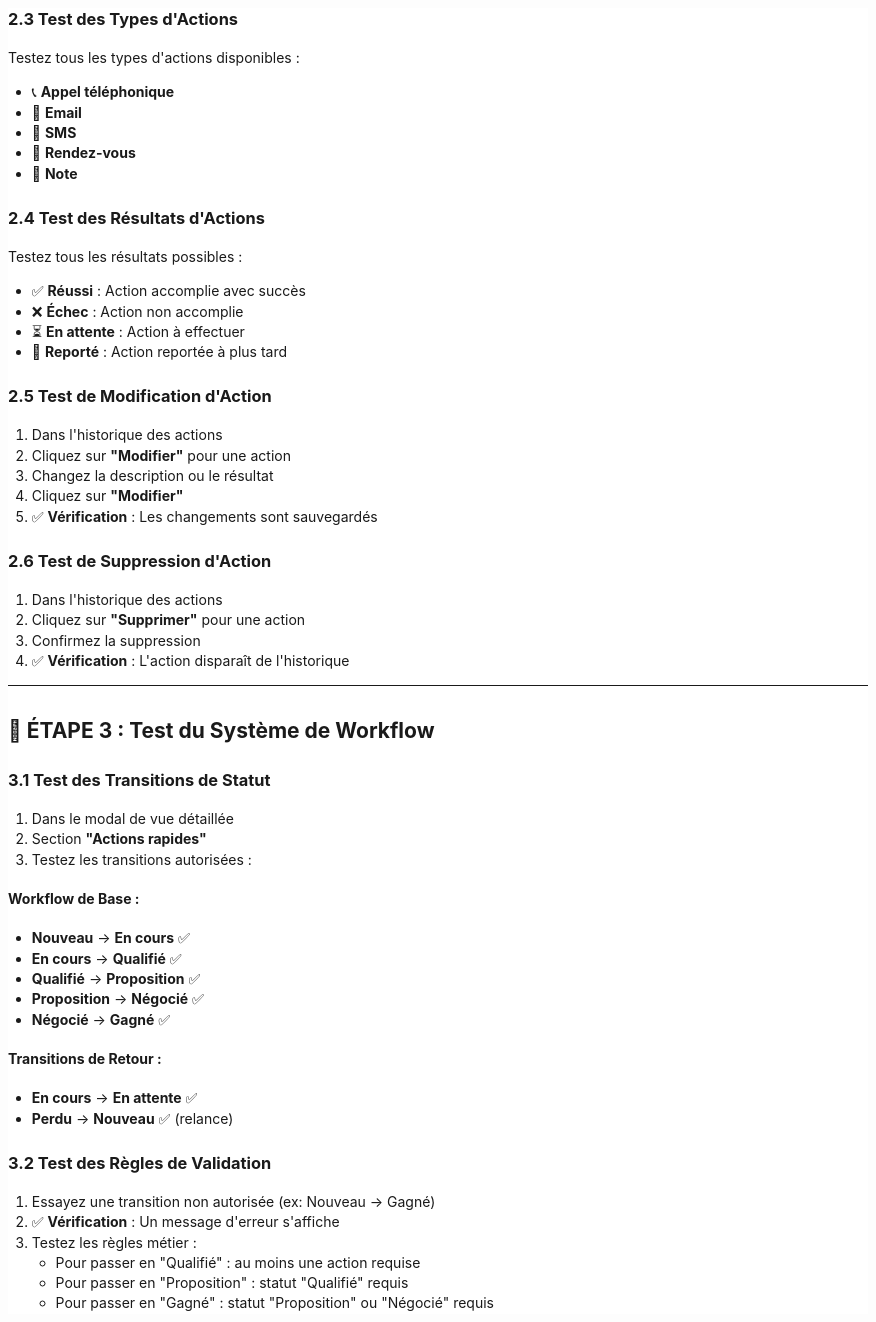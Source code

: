 ### 2.3 Test des Types d'Actions
Testez tous les types d'actions disponibles :
- 📞 **Appel téléphonique**
- 📧 **Email**
- 💬 **SMS**
- 📅 **Rendez-vous**
- 📝 **Note**

### 2.4 Test des Résultats d'Actions
Testez tous les résultats possibles :
- ✅ **Réussi** : Action accomplie avec succès
- ❌ **Échec** : Action non accomplie
- ⏳ **En attente** : Action à effectuer
- 🔄 **Reporté** : Action reportée à plus tard

### 2.5 Test de Modification d'Action
1. Dans l'historique des actions
2. Cliquez sur **"Modifier"** pour une action
3. Changez la description ou le résultat
4. Cliquez sur **"Modifier"**
5. ✅ **Vérification** : Les changements sont sauvegardés

### 2.6 Test de Suppression d'Action
1. Dans l'historique des actions
2. Cliquez sur **"Supprimer"** pour une action
3. Confirmez la suppression
4. ✅ **Vérification** : L'action disparaît de l'historique

---

## 🔄 **ÉTAPE 3 : Test du Système de Workflow**

### 3.1 Test des Transitions de Statut
1. Dans le modal de vue détaillée
2. Section **"Actions rapides"**
3. Testez les transitions autorisées :

#### **Workflow de Base :**
- **Nouveau** → **En cours** ✅
- **En cours** → **Qualifié** ✅
- **Qualifié** → **Proposition** ✅
- **Proposition** → **Négocié** ✅
- **Négocié** → **Gagné** ✅

#### **Transitions de Retour :**
- **En cours** → **En attente** ✅
- **Perdu** → **Nouveau** ✅ (relance)

### 3.2 Test des Règles de Validation
1. Essayez une transition non autorisée (ex: Nouveau → Gagné)
2. ✅ **Vérification** : Un message d'erreur s'affiche
3. Testez les règles métier :
   - Pour passer en "Qualifié" : au moins une action requise
   - Pour passer en "Proposition" : statut "Qualifié" requis
   - Pour passer en "Gagné" : statut "Proposition" ou "Négocié" requis
